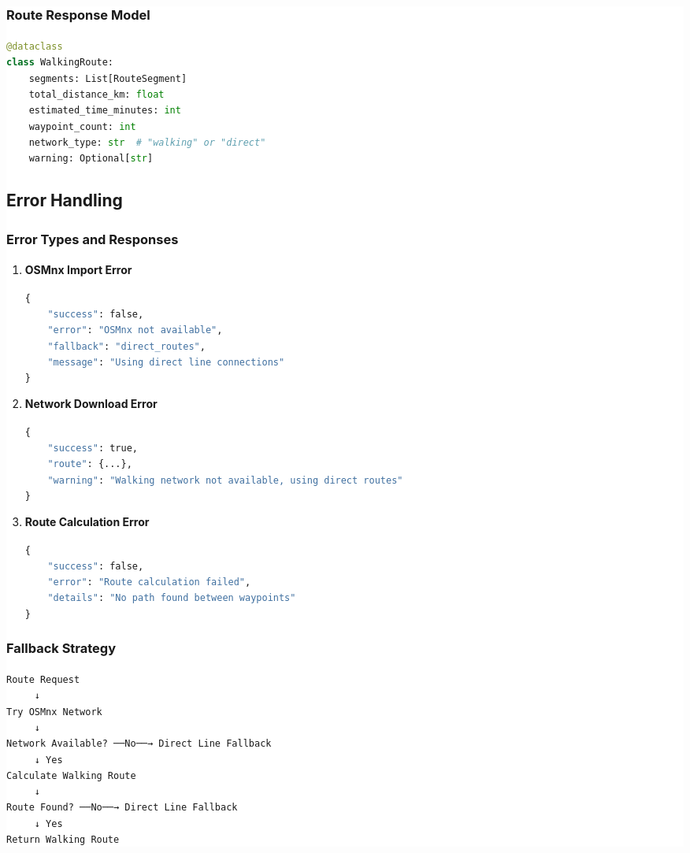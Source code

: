 ### Route Response Model

```python
@dataclass
class WalkingRoute:
    segments: List[RouteSegment]
    total_distance_km: float
    estimated_time_minutes: int
    waypoint_count: int
    network_type: str  # "walking" or "direct"
    warning: Optional[str]
```

## Error Handling

### Error Types and Responses

1. **OSMnx Import Error**
   ```python
   {
       "success": false,
       "error": "OSMnx not available",
       "fallback": "direct_routes",
       "message": "Using direct line connections"
   }
   ```

2. **Network Download Error**
   ```python
   {
       "success": true,
       "route": {...},
       "warning": "Walking network not available, using direct routes"
   }
   ```

3. **Route Calculation Error**
   ```python
   {
       "success": false,
       "error": "Route calculation failed",
       "details": "No path found between waypoints"
   }
   ```

### Fallback Strategy

```
Route Request
     ↓
Try OSMnx Network
     ↓
Network Available? ──No──→ Direct Line Fallback
     ↓ Yes
Calculate Walking Route
     ↓
Route Found? ──No──→ Direct Line Fallback
     ↓ Yes
Return Walking Route
```
